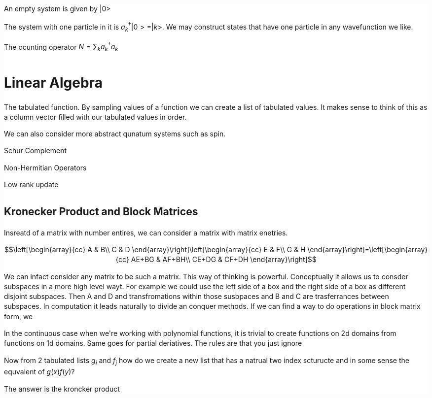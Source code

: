 An empty system is given by $|0>$

The system with one particle in it is $a_{k}^{\dagger}|0>=|k>$. We may
construct states that have one particle in any wavefunction we like.

The ocunting operator $N=\sum_{k}a_{k}^{\dagger}a_{k}$

Linear Algebra
==============

The tabulated function. By sampling values of a function we can create a
list of tabulated values. It makes sense to think of this as a column
vector filled with our tabulated values in order.

We can also consider more abstract qunatum systems such as spin.

Schur Complement

Non-Hermitian Operators

Low rank update

Kronecker Product and Block Matrices
------------------------------------

Insreatd of a matrix with number entires, we can consider a matrix with
matrix enetries.

$$\left[\begin{array}{cc}
A & B\\
C & D
\end{array}\right]\left[\begin{array}{cc}
E & F\\
G & H
\end{array}\right]=\left[\begin{array}{cc}
AE+BG & AF+BH\\
CE+DG & CF+DH
\end{array}\right]$$

We can infact consider any matrix to be such a matrix. This way of
thinking is powerful. Conceptually it allows us to consder subspaces in
a more high level wayt. For example we could use the left side of a box
and the right side of a box as different disjoint subspaces. Then A and
D and transfromations within those susbpaces and B and C are
trasferrances between subspaces. In computation it leads naturally to
divide an conquer methods. If we can find a way to do operations in
block matrix form, we

In the continuous case when we're working with polynomial functions, it
is trivial to create functions on 2d domains from functions on 1d
domains. Same goes for partial deriatives. The rules are that you just
ignore

Now from 2 tabulated lists $g_{i}$ and $f_{j}$ how do we create a new
list that has a natrual two index scturucte and in some sense the
equvalent of $g(x)f(y)$?

The answer is the kroncker product
